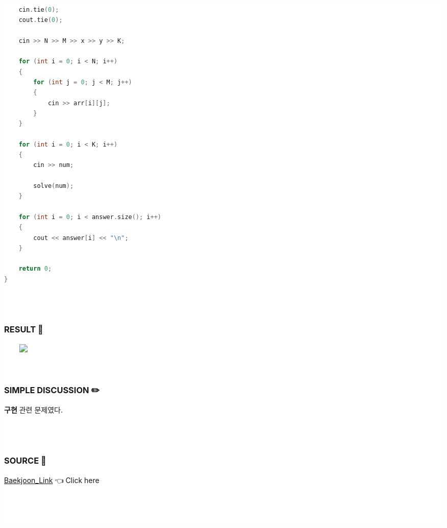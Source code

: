 ```c++
	cin.tie(0);
	cout.tie(0);

	cin >> N >> M >> x >> y >> K;

	for (int i = 0; i < N; i++)
	{
		for (int j = 0; j < M; j++)
		{
			cin >> arr[i][j];
		}
	}

	for (int i = 0; i < K; i++)
	{
		cin >> num;

		solve(num);
	}

	for (int i = 0; i < answer.size(); i++)
	{
		cout << answer[i] << "\n";
	}

	return 0;
}
```  

<br>
<br>

### RESULT 💛

<img src="{{ '/assets/baekjoon/14499r.jpg' }}" style="width: 800px; height: auto; margin-left: auto; margin-right: auto; display: block;">  

<br>
<br>

### SIMPLE DISCUSSION ✏️

**구현** 관련 문제였다.  

<br>
<br>

### SOURCE 💎

[Baekjoon_Link][link] 👈 Click here  

<br>
<br>
<br>

<script src="https://utteranc.es/client.js"
        repo="DCherish/DCherish.github.io"
        issue-term="pathname"
        theme="boxy-light"
        crossorigin="anonymous"
        async>
</script>

[link]: https://www.acmicpc.net/problem/14499